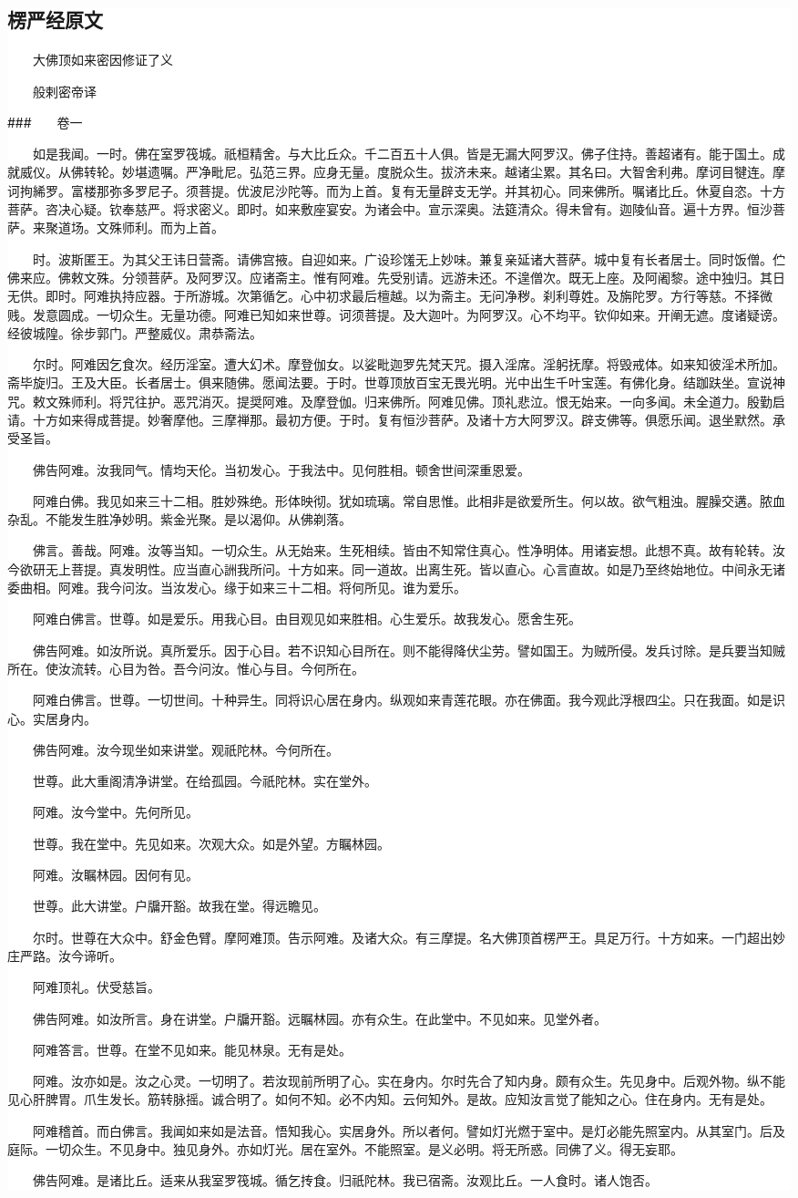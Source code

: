 ## 楞严经原文

　　大佛顶如来密因修证了义

　　般剌密帝译

###　　卷一

　　如是我闻。一时。佛在室罗筏城。祇桓精舍。与大比丘众。千二百五十人俱。皆是无漏大阿罗汉。佛子住持。善超诸有。能于国土。成就威仪。从佛转轮。妙堪遗嘱。严净毗尼。弘范三界。应身无量。度脱众生。拔济未来。越诸尘累。其名曰。大智舍利弗。摩诃目犍连。摩诃拘絺罗。富楼那弥多罗尼子。须菩提。优波尼沙陀等。而为上首。复有无量辟支无学。并其初心。同来佛所。嘱诸比丘。休夏自恣。十方菩萨。咨决心疑。钦奉慈严。将求密义。即时。如来敷座宴安。为诸会中。宣示深奥。法筵清众。得未曾有。迦陵仙音。遍十方界。恒沙菩萨。来聚道场。文殊师利。而为上首。

　　时。波斯匿王。为其父王讳日营斋。请佛宫掖。自迎如来。广设珍馐无上妙味。兼复亲延诸大菩萨。城中复有长者居士。同时饭僧。伫佛来应。佛敕文殊。分领菩萨。及阿罗汉。应诸斋主。惟有阿难。先受别请。远游未还。不遑僧次。既无上座。及阿阇黎。途中独归。其日无供。即时。阿难执持应器。于所游城。次第循乞。心中初求最后檀越。以为斋主。无问净秽。刹利尊姓。及旃陀罗。方行等慈。不择微贱。发意圆成。一切众生。无量功德。阿难已知如来世尊。诃须菩提。及大迦叶。为阿罗汉。心不均平。钦仰如来。开阐无遮。度诸疑谤。经彼城隍。徐步郭门。严整威仪。肃恭斋法。

　　尔时。阿难因乞食次。经历淫室。遭大幻术。摩登伽女。以娑毗迦罗先梵天咒。摄入淫席。淫躬抚摩。将毁戒体。如来知彼淫术所加。斋毕旋归。王及大臣。长者居士。俱来随佛。愿闻法要。于时。世尊顶放百宝无畏光明。光中出生千叶宝莲。有佛化身。结跏趺坐。宣说神咒。敕文殊师利。将咒往护。恶咒消灭。提奨阿难。及摩登伽。归来佛所。阿难见佛。顶礼悲泣。恨无始来。一向多闻。未全道力。殷勤启请。十方如来得成菩提。妙奢摩他。三摩禅那。最初方便。于时。复有恒沙菩萨。及诸十方大阿罗汉。辟支佛等。俱愿乐闻。退坐默然。承受圣旨。

　　佛告阿难。汝我同气。情均天伦。当初发心。于我法中。见何胜相。顿舍世间深重恩爱。

　　阿难白佛。我见如来三十二相。胜妙殊绝。形体映彻。犹如琉璃。常自思惟。此相非是欲爱所生。何以故。欲气粗浊。腥臊交遘。脓血杂乱。不能发生胜净妙明。紫金光聚。是以渴仰。从佛剃落。

　　佛言。善哉。阿难。汝等当知。一切众生。从无始来。生死相续。皆由不知常住真心。性净明体。用诸妄想。此想不真。故有轮转。汝今欲研无上菩提。真发明性。应当直心詶我所问。十方如来。同一道故。出离生死。皆以直心。心言直故。如是乃至终始地位。中间永无诸委曲相。阿难。我今问汝。当汝发心。缘于如来三十二相。将何所见。谁为爱乐。

　　阿难白佛言。世尊。如是爱乐。用我心目。由目观见如来胜相。心生爱乐。故我发心。愿舍生死。

　　佛告阿难。如汝所说。真所爱乐。因于心目。若不识知心目所在。则不能得降伏尘劳。譬如国王。为贼所侵。发兵讨除。是兵要当知贼所在。使汝流转。心目为咎。吾今问汝。惟心与目。今何所在。

　　阿难白佛言。世尊。一切世间。十种异生。同将识心居在身内。纵观如来青莲花眼。亦在佛面。我今观此浮根四尘。只在我面。如是识心。实居身内。

　　佛告阿难。汝今现坐如来讲堂。观祇陀林。今何所在。

　　世尊。此大重阁清净讲堂。在给孤园。今祇陀林。实在堂外。

　　阿难。汝今堂中。先何所见。

　　世尊。我在堂中。先见如来。次观大众。如是外望。方瞩林园。

　　阿难。汝瞩林园。因何有见。

　　世尊。此大讲堂。户牖开豁。故我在堂。得远瞻见。

　　尔时。世尊在大众中。舒金色臂。摩阿难顶。告示阿难。及诸大众。有三摩提。名大佛顶首楞严王。具足万行。十方如来。一门超出妙庄严路。汝今谛听。

　　阿难顶礼。伏受慈旨。

　　佛告阿难。如汝所言。身在讲堂。户牖开豁。远瞩林园。亦有众生。在此堂中。不见如来。见堂外者。

　　阿难答言。世尊。在堂不见如来。能见林泉。无有是处。

　　阿难。汝亦如是。汝之心灵。一切明了。若汝现前所明了心。实在身内。尔时先合了知内身。颇有众生。先见身中。后观外物。纵不能见心肝脾胃。爪生发长。筋转脉摇。诚合明了。如何不知。必不内知。云何知外。是故。应知汝言觉了能知之心。住在身内。无有是处。

　　阿难稽首。而白佛言。我闻如来如是法音。悟知我心。实居身外。所以者何。譬如灯光燃于室中。是灯必能先照室内。从其室门。后及庭际。一切众生。不见身中。独见身外。亦如灯光。居在室外。不能照室。是义必明。将无所惑。同佛了义。得无妄耶。

　　佛告阿难。是诸比丘。适来从我室罗筏城。循乞抟食。归祇陀林。我已宿斋。汝观比丘。一人食时。诸人饱否。
